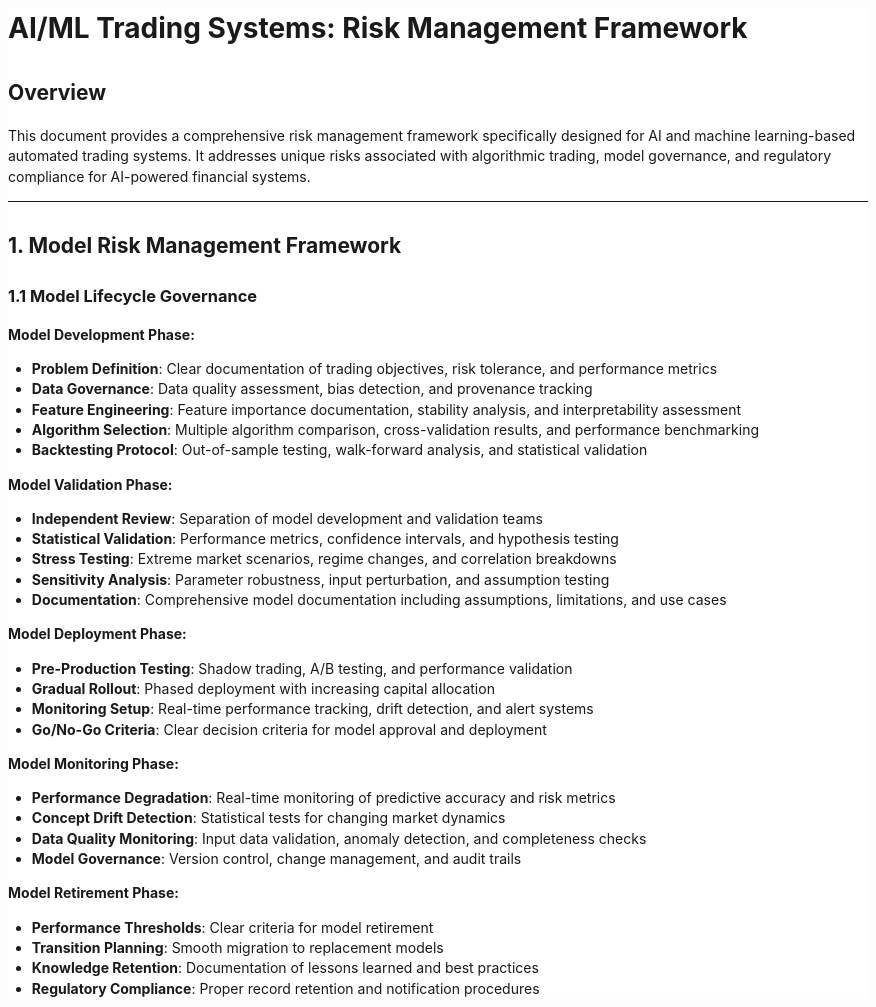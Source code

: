 # AI/ML Trading Systems: Risk Management Framework

## Overview

This document provides a comprehensive risk management framework specifically designed for AI and machine learning-based automated trading systems. It addresses unique risks associated with algorithmic trading, model governance, and regulatory compliance for AI-powered financial systems.

---

## 1. Model Risk Management Framework

### 1.1 Model Lifecycle Governance

**Model Development Phase:**
- **Problem Definition**: Clear documentation of trading objectives, risk tolerance, and performance metrics
- **Data Governance**: Data quality assessment, bias detection, and provenance tracking
- **Feature Engineering**: Feature importance documentation, stability analysis, and interpretability assessment
- **Algorithm Selection**: Multiple algorithm comparison, cross-validation results, and performance benchmarking
- **Backtesting Protocol**: Out-of-sample testing, walk-forward analysis, and statistical validation

**Model Validation Phase:**
- **Independent Review**: Separation of model development and validation teams
- **Statistical Validation**: Performance metrics, confidence intervals, and hypothesis testing
- **Stress Testing**: Extreme market scenarios, regime changes, and correlation breakdowns
- **Sensitivity Analysis**: Parameter robustness, input perturbation, and assumption testing
- **Documentation**: Comprehensive model documentation including assumptions, limitations, and use cases

**Model Deployment Phase:**
- **Pre-Production Testing**: Shadow trading, A/B testing, and performance validation
- **Gradual Rollout**: Phased deployment with increasing capital allocation
- **Monitoring Setup**: Real-time performance tracking, drift detection, and alert systems
- **Go/No-Go Criteria**: Clear decision criteria for model approval and deployment

**Model Monitoring Phase:**
- **Performance Degradation**: Real-time monitoring of predictive accuracy and risk metrics
- **Concept Drift Detection**: Statistical tests for changing market dynamics
- **Data Quality Monitoring**: Input data validation, anomaly detection, and completeness checks
- **Model Governance**: Version control, change management, and audit trails

**Model Retirement Phase:**
- **Performance Thresholds**: Clear criteria for model retirement
- **Transition Planning**: Smooth migration to replacement models
- **Knowledge Retention**: Documentation of lessons learned and best practices
- **Regulatory Compliance**: Proper record retention and notification procedures
